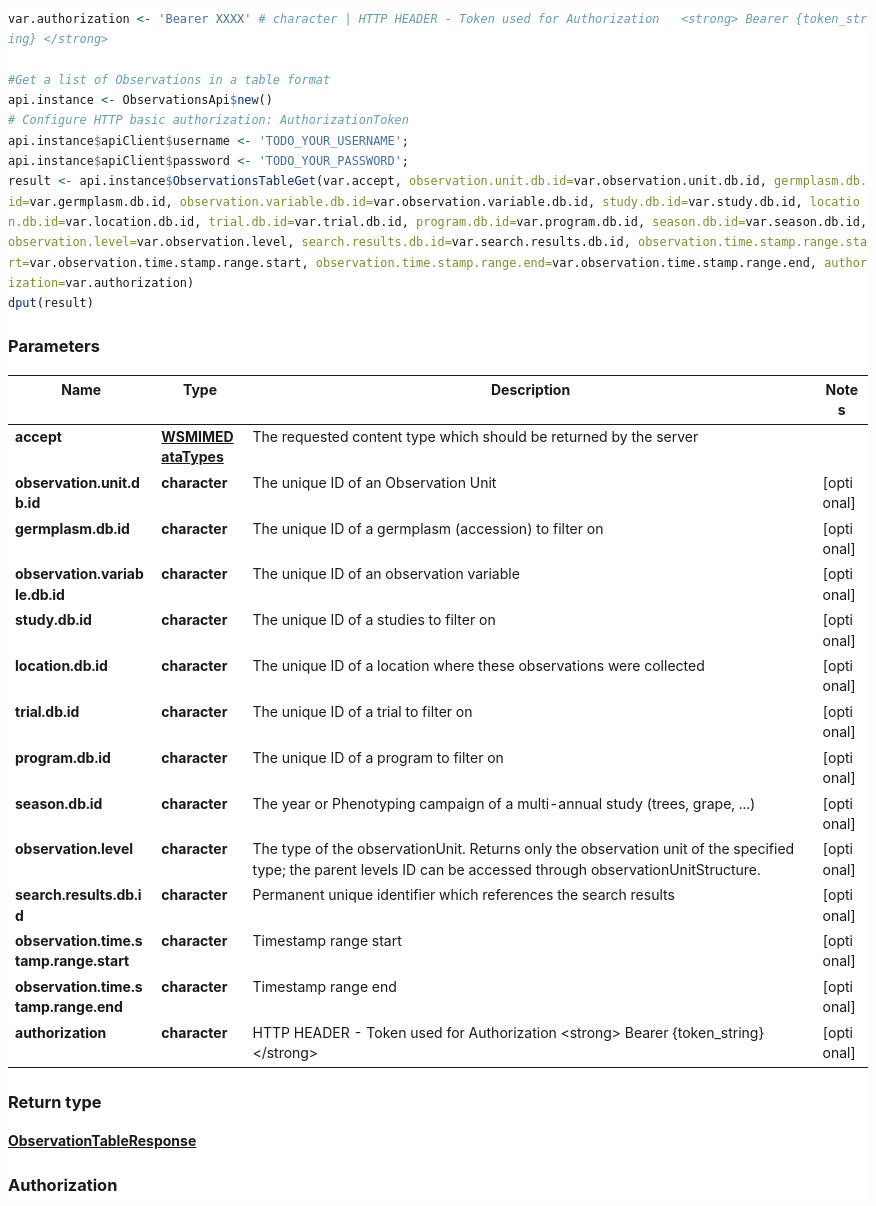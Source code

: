 ```R
var.authorization <- 'Bearer XXXX' # character | HTTP HEADER - Token used for Authorization   <strong> Bearer {token_string} </strong>

#Get a list of Observations in a table format
api.instance <- ObservationsApi$new()
# Configure HTTP basic authorization: AuthorizationToken
api.instance$apiClient$username <- 'TODO_YOUR_USERNAME';
api.instance$apiClient$password <- 'TODO_YOUR_PASSWORD';
result <- api.instance$ObservationsTableGet(var.accept, observation.unit.db.id=var.observation.unit.db.id, germplasm.db.id=var.germplasm.db.id, observation.variable.db.id=var.observation.variable.db.id, study.db.id=var.study.db.id, location.db.id=var.location.db.id, trial.db.id=var.trial.db.id, program.db.id=var.program.db.id, season.db.id=var.season.db.id, observation.level=var.observation.level, search.results.db.id=var.search.results.db.id, observation.time.stamp.range.start=var.observation.time.stamp.range.start, observation.time.stamp.range.end=var.observation.time.stamp.range.end, authorization=var.authorization)
dput(result)
```

### Parameters

Name | Type | Description  | Notes
------------- | ------------- | ------------- | -------------
 **accept** | [**WSMIMEDataTypes**](.md)| The requested content type which should be returned by the server | 
 **observation.unit.db.id** | **character**| The unique ID of an Observation Unit | [optional] 
 **germplasm.db.id** | **character**| The unique ID of a germplasm (accession) to filter on | [optional] 
 **observation.variable.db.id** | **character**| The unique ID of an observation variable | [optional] 
 **study.db.id** | **character**| The unique ID of a studies to filter on | [optional] 
 **location.db.id** | **character**| The unique ID of a location where these observations were collected | [optional] 
 **trial.db.id** | **character**| The unique ID of a trial to filter on | [optional] 
 **program.db.id** | **character**| The unique ID of a program to filter on | [optional] 
 **season.db.id** | **character**| The year or Phenotyping campaign of a multi-annual study (trees, grape, ...) | [optional] 
 **observation.level** | **character**| The type of the observationUnit. Returns only the observation unit of the specified type; the parent levels ID can be accessed through observationUnitStructure. | [optional] 
 **search.results.db.id** | **character**| Permanent unique identifier which references the search results | [optional] 
 **observation.time.stamp.range.start** | **character**| Timestamp range start | [optional] 
 **observation.time.stamp.range.end** | **character**| Timestamp range end | [optional] 
 **authorization** | **character**| HTTP HEADER - Token used for Authorization   &lt;strong&gt; Bearer {token_string} &lt;/strong&gt; | [optional] 

### Return type

[**ObservationTableResponse**](ObservationTableResponse.md)

### Authorization
